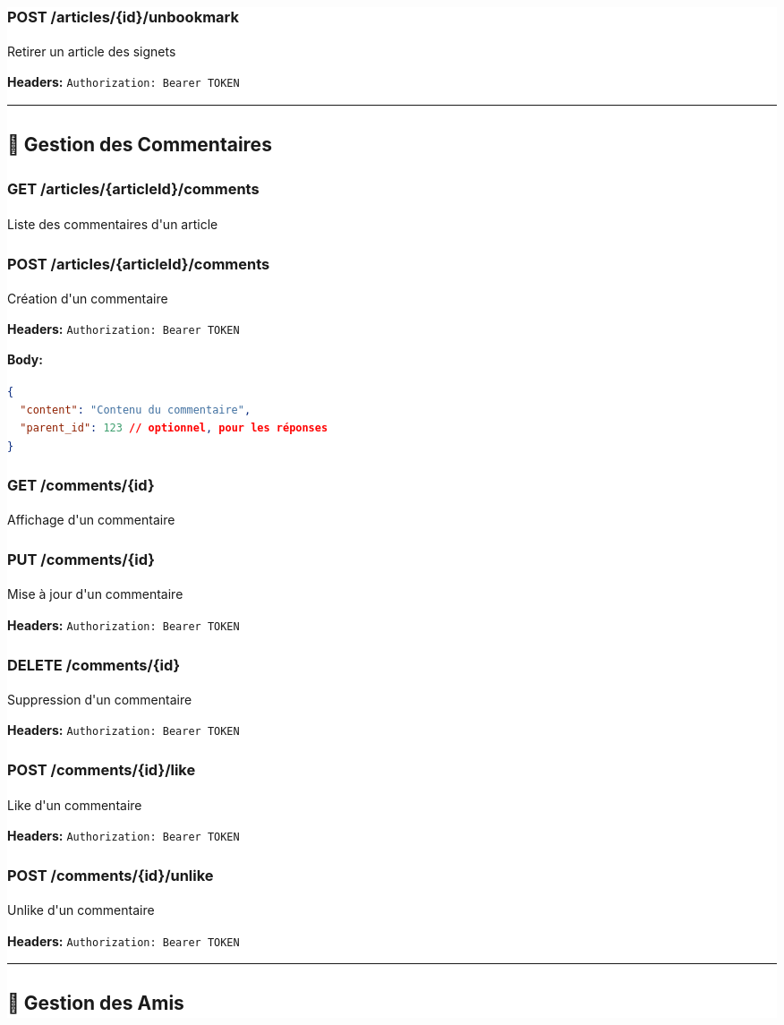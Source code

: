 ### POST /articles/{id}/unbookmark
Retirer un article des signets

**Headers:** `Authorization: Bearer TOKEN`

---

## 💬 Gestion des Commentaires

### GET /articles/{articleId}/comments
Liste des commentaires d'un article

### POST /articles/{articleId}/comments
Création d'un commentaire

**Headers:** `Authorization: Bearer TOKEN`

**Body:**
```json
{
  "content": "Contenu du commentaire",
  "parent_id": 123 // optionnel, pour les réponses
}
```

### GET /comments/{id}
Affichage d'un commentaire

### PUT /comments/{id}
Mise à jour d'un commentaire

**Headers:** `Authorization: Bearer TOKEN`

### DELETE /comments/{id}
Suppression d'un commentaire

**Headers:** `Authorization: Bearer TOKEN`

### POST /comments/{id}/like
Like d'un commentaire

**Headers:** `Authorization: Bearer TOKEN`

### POST /comments/{id}/unlike
Unlike d'un commentaire

**Headers:** `Authorization: Bearer TOKEN`

---

## 👥 Gestion des Amis

